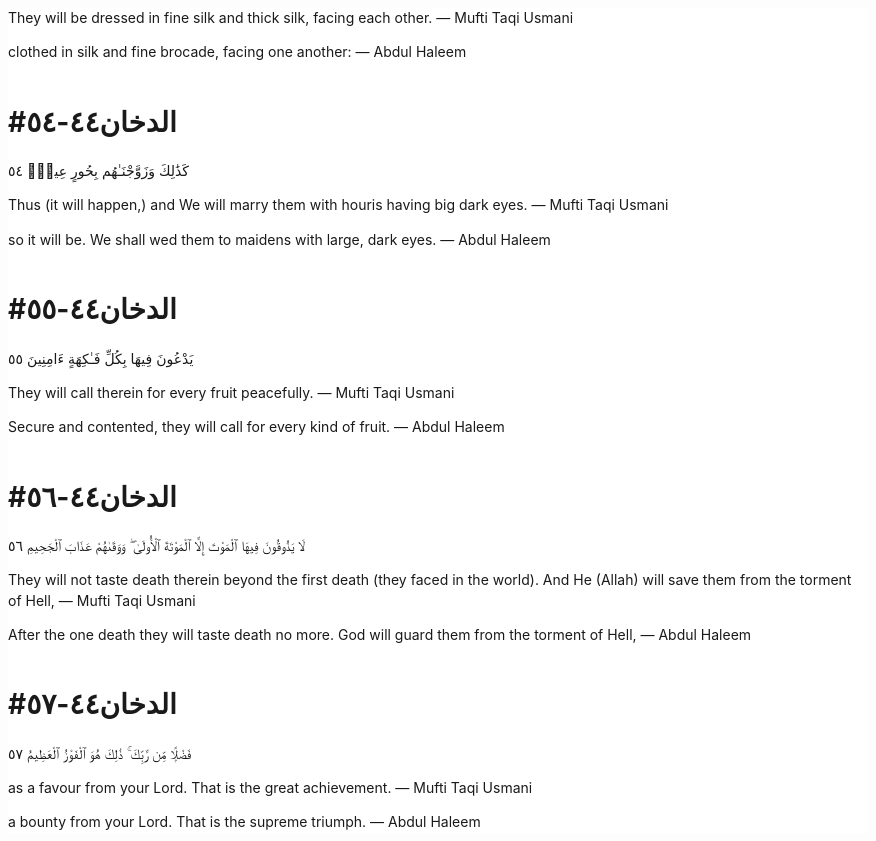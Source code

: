 They will be dressed in fine silk and thick silk, facing each other.
— Mufti Taqi Usmani


clothed in silk and fine brocade, facing one another:
— Abdul Haleem



# #الدخان٤٤-٥٤
كَذَٰلِكَ وَزَوَّجْنَـٰهُم بِحُورٍ عِينٍۢ ٥٤

Thus (it will happen,) and We will marry them with houris having big dark eyes.
— Mufti Taqi Usmani


so it will be. We shall wed them to maidens with large, dark eyes.
— Abdul Haleem



# #الدخان٤٤-٥٥
يَدْعُونَ فِيهَا بِكُلِّ فَـٰكِهَةٍ ءَامِنِينَ ٥٥

They will call therein for every fruit peacefully.
— Mufti Taqi Usmani


Secure and contented, they will call for every kind of fruit.
— Abdul Haleem



# #الدخان٤٤-٥٦
لَا يَذُوقُونَ فِيهَا ٱلْمَوْتَ إِلَّا ٱلْمَوْتَةَ ٱلْأُولَىٰ ۖ وَوَقَىٰهُمْ عَذَابَ ٱلْجَحِيمِ ٥٦

They will not taste death therein beyond the first death (they faced in the world). And He (Allah) will save them from the torment of Hell,
— Mufti Taqi Usmani


After the one death they will taste death no more. God will guard them from the torment of Hell,
— Abdul Haleem



# #الدخان٤٤-٥٧
فَضْلًۭا مِّن رَّبِّكَ ۚ ذَٰلِكَ هُوَ ٱلْفَوْزُ ٱلْعَظِيمُ ٥٧

as a favour from your Lord. That is the great achievement.
— Mufti Taqi Usmani


a bounty from your Lord. That is the supreme triumph.
— Abdul Haleem


